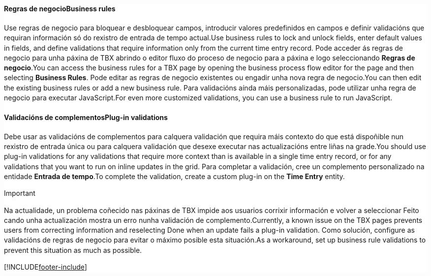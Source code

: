 #### <a name="business-rules"></a><span data-ttu-id="f51c3-240">Regras de negocio</span><span class="sxs-lookup"><span data-stu-id="f51c3-240">Business rules</span></span>
<span data-ttu-id="f51c3-241">Use regras de negocio para bloquear e desbloquear campos, introducir valores predefinidos en campos e definir validacións que requiran información só do rexistro de entrada de tempo actual.</span><span class="sxs-lookup"><span data-stu-id="f51c3-241">Use business rules to lock and unlock fields, enter default values in fields, and define validations that require information only from the current time entry record.</span></span> <span data-ttu-id="f51c3-242">Pode acceder ás regras de negocio para unha páxina de TBX abrindo o editor fluxo do proceso de negocio para a páxina e logo seleccionando **Regras de negocio**.</span><span class="sxs-lookup"><span data-stu-id="f51c3-242">You can access the business rules for a TBX page by opening the business process flow editor for the page and then selecting **Business Rules**.</span></span> <span data-ttu-id="f51c3-243">Pode editar as regras de negocio existentes ou engadir unha nova regra de negocio.</span><span class="sxs-lookup"><span data-stu-id="f51c3-243">You can then edit the existing business rules or add a new business rule.</span></span> <span data-ttu-id="f51c3-244">Para validacións aínda máis personalizadas, pode utilizar unha regra de negocio para executar JavaScript.</span><span class="sxs-lookup"><span data-stu-id="f51c3-244">For even more customized validations, you can use a business rule to run JavaScript.</span></span>

#### <a name="plug-in-validations"></a><span data-ttu-id="f51c3-245">Validacións de complementos</span><span class="sxs-lookup"><span data-stu-id="f51c3-245">Plug-in validations</span></span>
<span data-ttu-id="f51c3-246">Debe usar as validacións de complementos para calquera validación que requira máis contexto do que está dispoñible nun rexistro de entrada única ou para calquera validación que desexe executar nas actualizacións entre liñas na grade.</span><span class="sxs-lookup"><span data-stu-id="f51c3-246">You should use plug-in validations for any validations that require more context than is available in a single time entry record, or for any validations that you want to run on inline updates in the grid.</span></span> <span data-ttu-id="f51c3-247">Para completar a validación, cree un complemento personalizado na entidade **Entrada de tempo**.</span><span class="sxs-lookup"><span data-stu-id="f51c3-247">To complete the validation, create a custom plug-in on the **Time Entry** entity.</span></span>

> [!IMPORTANT] 
> <span data-ttu-id="f51c3-248">Na actualidade, un problema coñecido nas páxinas de TBX impide aos usuarios corrixir información e volver a seleccionar Feito cando unha actualización mostra un erro nunha validación de complemento.</span><span class="sxs-lookup"><span data-stu-id="f51c3-248">Currently, a known issue on the TBX pages prevents users from correcting information and reselecting Done when an update fails a plug-in validation.</span></span> <span data-ttu-id="f51c3-249">Como solución, configure as validacións de regras de negocio para evitar o máximo posible esta situación.</span><span class="sxs-lookup"><span data-stu-id="f51c3-249">As a workaround, set up business rule validations to prevent this situation as much as possible.</span></span>


[!INCLUDE[footer-include](../includes/footer-banner.md)]
